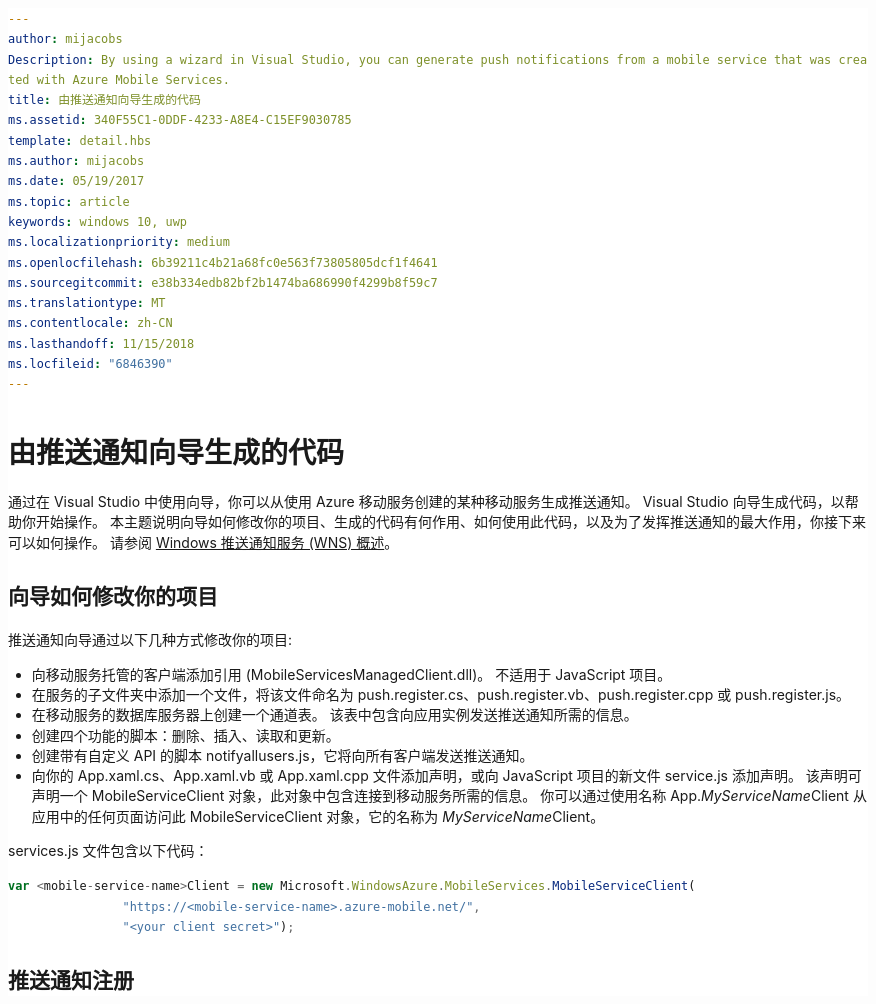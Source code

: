```yaml
---
author: mijacobs
Description: By using a wizard in Visual Studio, you can generate push notifications from a mobile service that was created with Azure Mobile Services.
title: 由推送通知向导生成的代码
ms.assetid: 340F55C1-0DDF-4233-A8E4-C15EF9030785
template: detail.hbs
ms.author: mijacobs
ms.date: 05/19/2017
ms.topic: article
keywords: windows 10, uwp
ms.localizationpriority: medium
ms.openlocfilehash: 6b39211c4b21a68fc0e563f73805805dcf1f4641
ms.sourcegitcommit: e38b334edb82bf2b1474ba686990f4299b8f59c7
ms.translationtype: MT
ms.contentlocale: zh-CN
ms.lasthandoff: 11/15/2018
ms.locfileid: "6846390"
---
```

# <a name="code-generated-by-the-push-notification-wizard"></a>由推送通知向导生成的代码
 

通过在 Visual Studio 中使用向导，你可以从使用 Azure 移动服务创建的某种移动服务生成推送通知。 Visual Studio 向导生成代码，以帮助你开始操作。 本主题说明向导如何修改你的项目、生成的代码有何作用、如何使用此代码，以及为了发挥推送通知的最大作用，你接下来可以如何操作。 请参阅 [Windows 推送通知服务 (WNS) 概述](windows-push-notification-services--wns--overview.md)。

## <a name="how-the-wizard-modifies-your-project"></a>向导如何修改你的项目


推送通知向导通过以下几种方式修改你的项目:

-   向移动服务托管的客户端添加引用 (MobileServicesManagedClient.dll)。 不适用于 JavaScript 项目。
-   在服务的子文件夹中添加一个文件，将该文件命名为 push.register.cs、push.register.vb、push.register.cpp 或 push.register.js。
-   在移动服务的数据库服务器上创建一个通道表。 该表中包含向应用实例发送推送通知所需的信息。
-   创建四个功能的脚本：删除、插入、读取和更新。
-   创建带有自定义 API 的脚本 notifyallusers.js，它将向所有客户端发送推送通知。
-   向你的 App.xaml.cs、App.xaml.vb 或 App.xaml.cpp 文件添加声明，或向 JavaScript 项目的新文件 service.js 添加声明。 该声明可声明一个 MobileServiceClient 对象，此对象中包含连接到移动服务所需的信息。 你可以通过使用名称 App.*MyServiceName*Client 从应用中的任何页面访问此 MobileServiceClient 对象，它的名称为 *MyServiceName*Client。

services.js 文件包含以下代码：

```js
var <mobile-service-name>Client = new Microsoft.WindowsAzure.MobileServices.MobileServiceClient(
                "https://<mobile-service-name>.azure-mobile.net/",
                "<your client secret>");
```

## <a name="registration-for-push-notifications"></a>推送通知注册
